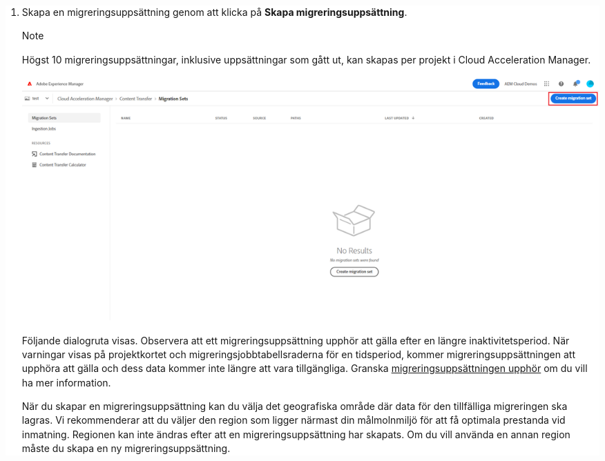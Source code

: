 1. Skapa en migreringsuppsättning genom att klicka på **Skapa migreringsuppsättning**.

   >[!NOTE]
   >
   >Högst 10 migreringsuppsättningar, inklusive uppsättningar som gått ut, kan skapas per projekt i Cloud Acceleration Manager.

   ![bild](/help/journey-migration/content-transfer-tool/assets-ctt/cttcam2.png)

   Följande dialogruta visas. Observera att ett migreringsuppsättning upphör att gälla efter en längre inaktivitetsperiod. När varningar visas på projektkortet och migreringsjobbtabellsraderna för en tidsperiod, kommer migreringsuppsättningen att upphöra att gälla och dess data kommer inte längre att vara tillgängliga. Granska [migreringsuppsättningen upphör](/help/journey-migration/content-transfer-tool/using-content-transfer-tool/overview-content-transfer-tool.md#migration-set-expiry) om du vill ha mer information.

   När du skapar en migreringsuppsättning kan du välja det geografiska område där data för den tillfälliga migreringen ska lagras.  Vi rekommenderar att du väljer den region som ligger närmast din målmolnmiljö för att få optimala prestanda vid inmatning.  Regionen kan inte ändras efter att en migreringsuppsättning har skapats. Om du vill använda en annan region måste du skapa en ny migreringsuppsättning.
